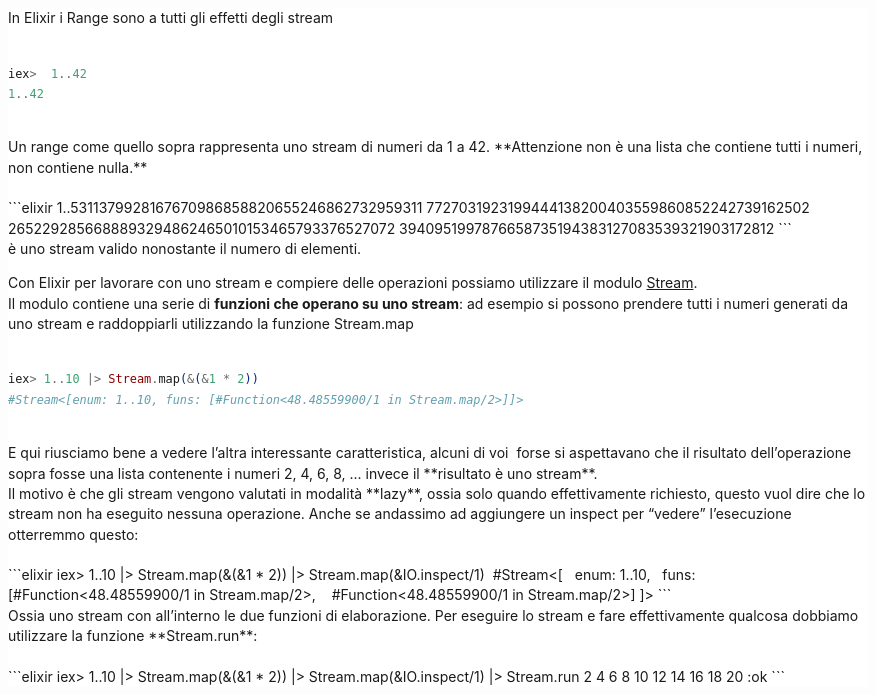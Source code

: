 In Elixir i Range sono a tutti gli effetti degli stream
<br/><br/>
```elixir
iex>  1..42
1..42
```
<br/>
Un range come quello sopra rappresenta uno stream di numeri da 1 a 42. 
**Attenzione non è una lista che contiene tutti i numeri, non contiene nulla.**
<br/><br/>
```elixir
1..5311379928167670986858820655246862732959311
7727031923199444138200403559860852242739162502
2652292856688893294862465010153465793376527072
3940951997876658735194383127083539321903172812
```
<br/>
è uno stream valido nonostante il numero di elementi.

Con Elixir per lavorare con uno stream e compiere delle operazioni possiamo utilizzare il modulo [Stream](https://hexdocs.pm/elixir/Stream.html).<br/>
Il modulo contiene una serie di **funzioni che operano su uno stream**: ad esempio si possono prendere tutti i numeri generati da uno stream e raddoppiarli utilizzando la funzione Stream.map
<br/><br/>
```elixir
iex> 1..10 |> Stream.map(&(&1 * 2))
#Stream<[enum: 1..10, funs: [#Function<48.48559900/1 in Stream.map/2>]]>
```
<br/>
E qui riusciamo bene a vedere l’altra interessante caratteristica, alcuni di voi  forse si aspettavano che il risultato dell’operazione sopra fosse una lista contenente i numeri 2, 4, 6, 8, ... invece il **risultato è uno stream**.
<br/>
Il motivo è che gli stream vengono valutati in modalità **lazy**, ossia solo quando effettivamente richiesto, questo vuol dire che lo stream non ha eseguito nessuna operazione. Anche se andassimo ad aggiungere un inspect per “vedere” l’esecuzione otterremmo questo:
<br/><br/>
```elixir
iex> 1..10 |> Stream.map(&(&1 * 2)) |> Stream.map(&IO.inspect/1) 
#Stream<[
  enum: 1..10,
  funs: [#Function<48.48559900/1 in Stream.map/2>,
   #Function<48.48559900/1 in Stream.map/2>]
]>
```
<br/>
Ossia uno stream con all’interno le due funzioni di elaborazione.
Per eseguire lo stream e fare effettivamente qualcosa dobbiamo utilizzare la funzione **Stream.run**:
<br/><br/>
```elixir
iex> 1..10 |> Stream.map(&(&1 * 2)) 
           |> Stream.map(&IO.inspect/1) 
           |> Stream.run
2
4
6
8
10
12
14
16
18
20
:ok
```